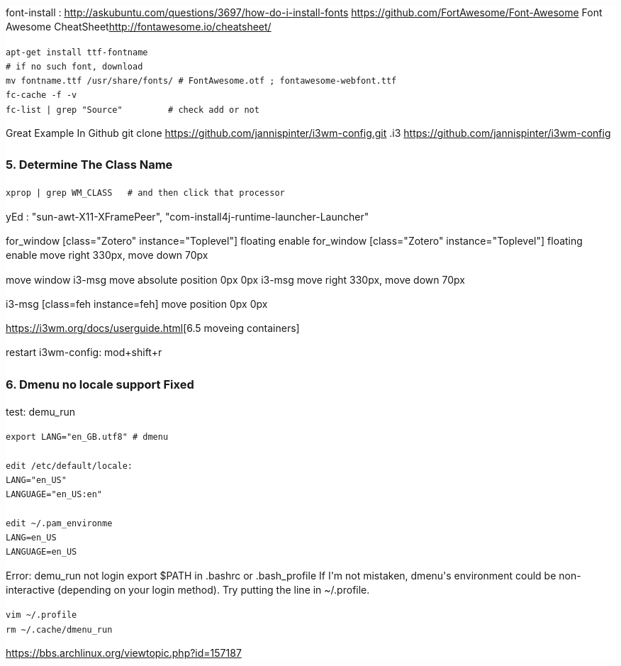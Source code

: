 font-install : <http://askubuntu.com/questions/3697/how-do-i-install-fonts>
<https://github.com/FortAwesome/Font-Awesome>
Font Awesome CheatSheet<http://fontawesome.io/cheatsheet/>
```
apt-get install ttf-fontname
# if no such font, download
mv fontname.ttf /usr/share/fonts/ # FontAwesome.otf ; fontawesome-webfont.ttf
fc-cache -f -v
fc-list | grep "Source"         # check add or not
```

Great Example In Github
git clone https://github.com/jannispinter/i3wm-config.git .i3
<https://github.com/jannispinter/i3wm-config>

### 5. Determine The Class Name
```
xprop | grep WM_CLASS   # and then click that processor
```
yEd : "sun-awt-X11-XFramePeer", "com-install4j-runtime-launcher-Launcher"

for_window [class="Zotero" instance="Toplevel"] floating enable
for_window [class="Zotero" instance="Toplevel"] floating enable move right 330px, move down 70px

move window
i3-msg move absolute position 0px 0px
i3-msg move right 330px, move down 70px

i3-msg [class=feh instance=feh] move position 0px 0px

<https://i3wm.org/docs/userguide.html>[6.5 moveing containers]

restart i3wm-config: mod+shift+r
### 6. Dmenu no locale support Fixed
test: demu_run
```
export LANG="en_GB.utf8" # dmenu 

edit /etc/default/locale:
LANG="en_US"
LANGUAGE="en_US:en"

edit ~/.pam_environme
LANG=en_US
LANGUAGE=en_US
```
Error: demu_run not login export $PATH in .bashrc or .bash_profile
If I'm not mistaken, dmenu's environment could be non-interactive (depending on your login method). Try putting the line in ~/.profile.
```
vim ~/.profile
rm ~/.cache/dmenu_run
```

<https://bbs.archlinux.org/viewtopic.php?id=157187>
